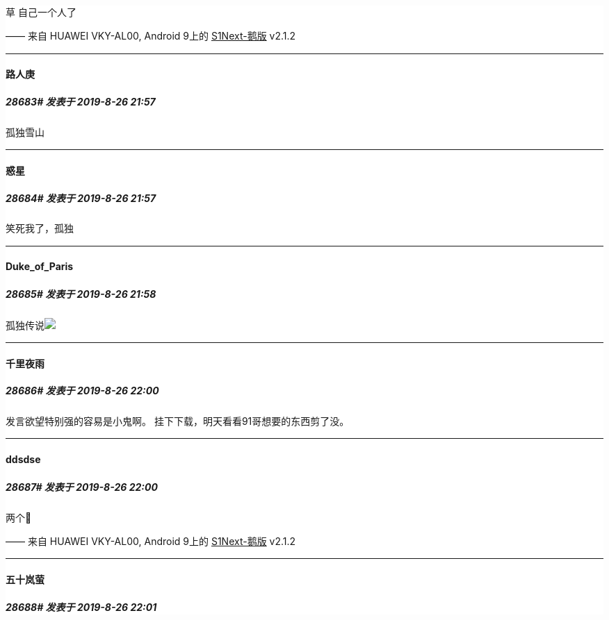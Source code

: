 
草 自己一个人了

—— 来自 HUAWEI VKY-AL00, Android 9上的 [S1Next-鹅版](https://github.com/ykrank/S1-Next/releases) v2.1.2


*****

####  路人庚  
##### 28683#       发表于 2019-8-26 21:57


孤独雪山


*****

####  惑星  
##### 28684#       发表于 2019-8-26 21:57


笑死我了，孤独


*****

####  Duke_of_Paris  
##### 28685#       发表于 2019-8-26 21:58


孤独传说<img src="https://static.saraba1st.com/image/smiley/face2017/138.png" referrerpolicy="no-referrer">


*****

####  千里夜雨  
##### 28686#       发表于 2019-8-26 22:00


发言欲望特别强的容易是小鬼啊。
挂下下载，明天看看91哥想要的东西剪了没。


*****

####  ddsdse  
##### 28687#       发表于 2019-8-26 22:00


两个🐻 

—— 来自 HUAWEI VKY-AL00, Android 9上的 [S1Next-鹅版](https://github.com/ykrank/S1-Next/releases) v2.1.2


*****

####  五十岚萤  
##### 28688#       发表于 2019-8-26 22:01
